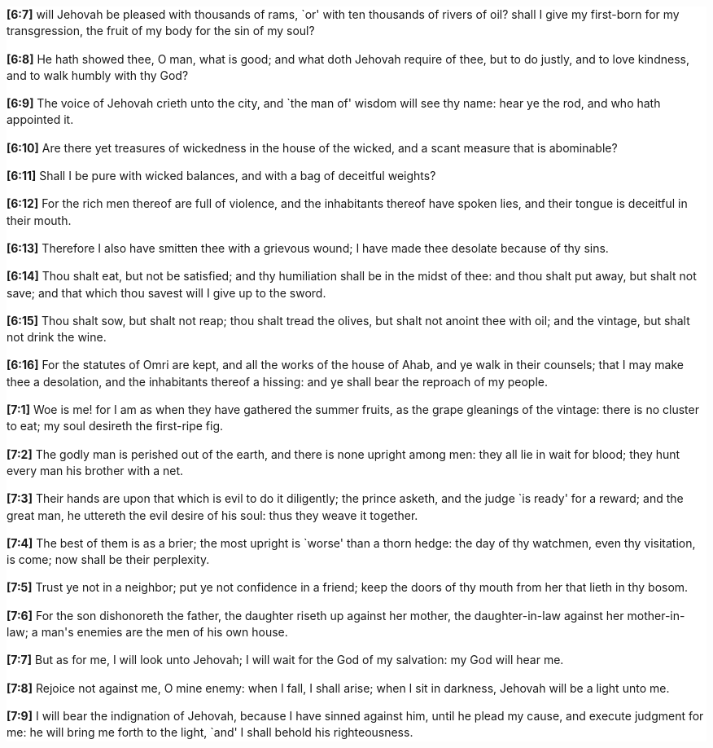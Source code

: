 **[6:7]** will Jehovah be pleased with thousands of rams, `or' with ten thousands of rivers of oil? shall I give my first-born for my transgression, the fruit of my body for the sin of my soul?

**[6:8]** He hath showed thee, O man, what is good; and what doth Jehovah require of thee, but to do justly, and to love kindness, and to walk humbly with thy God?

**[6:9]** The voice of Jehovah crieth unto the city, and `the man of' wisdom will see thy name: hear ye the rod, and who hath appointed it.

**[6:10]** Are there yet treasures of wickedness in the house of the wicked, and a scant measure that is abominable?

**[6:11]** Shall I be pure with wicked balances, and with a bag of deceitful weights?

**[6:12]** For the rich men thereof are full of violence, and the inhabitants thereof have spoken lies, and their tongue is deceitful in their mouth.

**[6:13]** Therefore I also have smitten thee with a grievous wound; I have made thee desolate because of thy sins.

**[6:14]** Thou shalt eat, but not be satisfied; and thy humiliation shall be in the midst of thee: and thou shalt put away, but shalt not save; and that which thou savest will I give up to the sword.

**[6:15]** Thou shalt sow, but shalt not reap; thou shalt tread the olives, but shalt not anoint thee with oil; and the vintage, but shalt not drink the wine.

**[6:16]** For the statutes of Omri are kept, and all the works of the house of Ahab, and ye walk in their counsels; that I may make thee a desolation, and the inhabitants thereof a hissing: and ye shall bear the reproach of my people.

**[7:1]** Woe is me! for I am as when they have gathered the summer fruits, as the grape gleanings of the vintage: there is no cluster to eat; my soul desireth the first-ripe fig.

**[7:2]** The godly man is perished out of the earth, and there is none upright among men: they all lie in wait for blood; they hunt every man his brother with a net.

**[7:3]** Their hands are upon that which is evil to do it diligently; the prince asketh, and the judge `is ready' for a reward; and the great man, he uttereth the evil desire of his soul: thus they weave it together.

**[7:4]** The best of them is as a brier; the most upright is `worse' than a thorn hedge: the day of thy watchmen, even thy visitation, is come; now shall be their perplexity.

**[7:5]** Trust ye not in a neighbor; put ye not confidence in a friend; keep the doors of thy mouth from her that lieth in thy bosom.

**[7:6]** For the son dishonoreth the father, the daughter riseth up against her mother, the daughter-in-law against her mother-in-law; a man's enemies are the men of his own house.

**[7:7]** But as for me, I will look unto Jehovah; I will wait for the God of my salvation: my God will hear me.

**[7:8]** Rejoice not against me, O mine enemy: when I fall, I shall arise; when I sit in darkness, Jehovah will be a light unto me.

**[7:9]** I will bear the indignation of Jehovah, because I have sinned against him, until he plead my cause, and execute judgment for me: he will bring me forth to the light, `and' I shall behold his righteousness.
